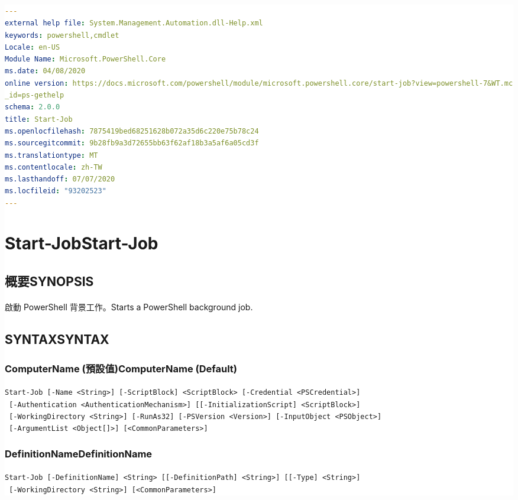 ```yaml
---
external help file: System.Management.Automation.dll-Help.xml
keywords: powershell,cmdlet
Locale: en-US
Module Name: Microsoft.PowerShell.Core
ms.date: 04/08/2020
online version: https://docs.microsoft.com/powershell/module/microsoft.powershell.core/start-job?view=powershell-7&WT.mc_id=ps-gethelp
schema: 2.0.0
title: Start-Job
ms.openlocfilehash: 7875419bed68251628b072a35d6c220e75b78c24
ms.sourcegitcommit: 9b28fb9a3d72655bb63f62af18b3a5af6a05cd3f
ms.translationtype: MT
ms.contentlocale: zh-TW
ms.lasthandoff: 07/07/2020
ms.locfileid: "93202523"
---
```

# <span data-ttu-id="1ff95-103">Start-Job</span><span class="sxs-lookup"><span data-stu-id="1ff95-103">Start-Job</span></span>

## <span data-ttu-id="1ff95-104">概要</span><span class="sxs-lookup"><span data-stu-id="1ff95-104">SYNOPSIS</span></span>
<span data-ttu-id="1ff95-105">啟動 PowerShell 背景工作。</span><span class="sxs-lookup"><span data-stu-id="1ff95-105">Starts a PowerShell background job.</span></span>

## <span data-ttu-id="1ff95-106">SYNTAX</span><span class="sxs-lookup"><span data-stu-id="1ff95-106">SYNTAX</span></span>

### <span data-ttu-id="1ff95-107">ComputerName (預設值)</span><span class="sxs-lookup"><span data-stu-id="1ff95-107">ComputerName (Default)</span></span>

```
Start-Job [-Name <String>] [-ScriptBlock] <ScriptBlock> [-Credential <PSCredential>]
 [-Authentication <AuthenticationMechanism>] [[-InitializationScript] <ScriptBlock>]
 [-WorkingDirectory <String>] [-RunAs32] [-PSVersion <Version>] [-InputObject <PSObject>]
 [-ArgumentList <Object[]>] [<CommonParameters>]
```

### <span data-ttu-id="1ff95-108">DefinitionName</span><span class="sxs-lookup"><span data-stu-id="1ff95-108">DefinitionName</span></span>

```
Start-Job [-DefinitionName] <String> [[-DefinitionPath] <String>] [[-Type] <String>]
 [-WorkingDirectory <String>] [<CommonParameters>]
```
